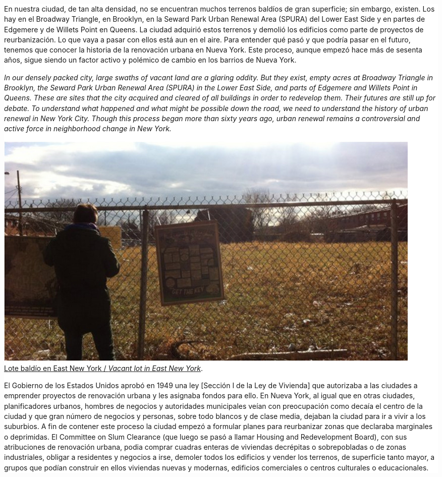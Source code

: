 En nuestra ciudad, de tan alta densidad, no se encuentran muchos terrenos baldíos de gran superficie; sin embargo, existen. Los hay en el Broadway Triangle, en Brooklyn, en la Seward Park Urban Renewal Area (SPURA) del Lower East Side y en partes de Edgemere y de Willets Point en Queens. La ciudad adquirió estos terrenos y demolió los edificios como parte de proyectos de reurbanización. Lo que vaya a pasar con ellos está aun en el aire. Para entender qué pasó y que podría pasar en el futuro, tenemos que conocer la historia de la renovación urbana en Nueva York. Este proceso, aunque empezó  hace más de sesenta años, sigue siendo un factor activo y polémico de cambio en los barrios de Nueva York.  

_In our densely packed city, large swaths of vacant land are a glaring oddity. But they exist, empty acres at Broadway Triangle in Brooklyn, the Seward Park Urban Renewal Area (SPURA) in the Lower East Side, and parts of Edgemere and Willets Point in Queens. These are sites that the city acquired and cleared of all buildings in order to redevelop them. Their futures are still up for debate. To understand what happened and what might be possible down the road, we need to understand the history of urban renewal in New York City. Though this process began more than sixty years ago, urban renewal remains a controversial and active force in neighborhood change in New York._  

![A vacant lot in East New York](img/essays/Mogilevich_ENY.jpg)   
[Lote baldío en East New York / _Vacant lot in East New York_](http://www.urbanreviewer.org/#map=15/40.6657/-73.8955&plan=East+New+York+I&highlights=~\(public_vacant~true\)).

El Gobierno de los Estados Unidos aprobó en 1949 una ley [Sección I de la Ley de Vivienda] que autorizaba a las ciudades a emprender proyectos de renovación urbana y les asignaba fondos para ello. En Nueva York, al igual que en otras ciudades, planificadores urbanos, hombres de negocios y autoridades municipales veían con preocupación como decaía el centro de la ciudad y que gran número de negocios y personas, sobre todo blancos y de clase media, dejaban la ciudad para ir a vivir a los suburbios. A fin de contener este proceso la ciudad empezó a formular planes para reurbanizar zonas que declaraba marginales o deprimidas.  El Committee on Slum Clearance (que luego se pasó a llamar Housing and Redevelopment Board), con sus atribuciones de renovación urbana, podia comprar cuadras enteras de viviendas decrépitas o sobrepobladas o de zonas industriales, obligar a residentes y negocios a irse, demoler todos los edificios y vender los terrenos, de superficie tanto mayor, a grupos que podían construir en ellos viviendas nuevas y modernas, edificios comerciales o centros culturales o educacionales.  
